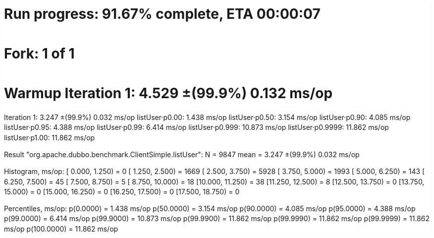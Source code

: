 # Run progress: 91.67% complete, ETA 00:00:07
# Fork: 1 of 1
# Warmup Iteration   1: 4.529 ±(99.9%) 0.132 ms/op
Iteration   1: 3.247 ±(99.9%) 0.032 ms/op
                 listUser·p0.00:   1.438 ms/op
                 listUser·p0.50:   3.154 ms/op
                 listUser·p0.90:   4.085 ms/op
                 listUser·p0.95:   4.388 ms/op
                 listUser·p0.99:   6.414 ms/op
                 listUser·p0.999:  10.873 ms/op
                 listUser·p0.9999: 11.862 ms/op
                 listUser·p1.00:   11.862 ms/op



Result "org.apache.dubbo.benchmark.ClientSimple.listUser":
  N = 9847
  mean =      3.247 ±(99.9%) 0.032 ms/op

  Histogram, ms/op:
    [ 0.000,  1.250) = 0 
    [ 1.250,  2.500) = 1669 
    [ 2.500,  3.750) = 5928 
    [ 3.750,  5.000) = 1993 
    [ 5.000,  6.250) = 143 
    [ 6.250,  7.500) = 45 
    [ 7.500,  8.750) = 5 
    [ 8.750, 10.000) = 18 
    [10.000, 11.250) = 38 
    [11.250, 12.500) = 8 
    [12.500, 13.750) = 0 
    [13.750, 15.000) = 0 
    [15.000, 16.250) = 0 
    [16.250, 17.500) = 0 
    [17.500, 18.750) = 0 

  Percentiles, ms/op:
      p(0.0000) =      1.438 ms/op
     p(50.0000) =      3.154 ms/op
     p(90.0000) =      4.085 ms/op
     p(95.0000) =      4.388 ms/op
     p(99.0000) =      6.414 ms/op
     p(99.9000) =     10.873 ms/op
     p(99.9900) =     11.862 ms/op
     p(99.9990) =     11.862 ms/op
     p(99.9999) =     11.862 ms/op
    p(100.0000) =     11.862 ms/op

